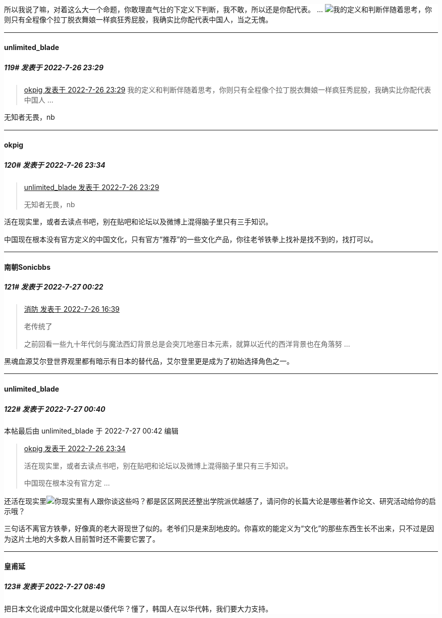所以我说了嘛，对着这么大一个命题，你敢理直气壮的下定义下判断，我不敢，所以还是你配代表。 ...</blockquote>
<img src="https://static.saraba1st.com/image/smiley/face2017/048.png" referrerpolicy="no-referrer">我的定义和判断伴随着思考，你则只有全程像个拉丁脱衣舞娘一样疯狂秀屁股，我确实比你配代表中国人，当之无愧。

*****

####  unlimited_blade  
##### 119#       发表于 2022-7-26 23:29

<blockquote><a href="httphttps://bbs.saraba1st.com/2b/forum.php?mod=redirect&amp;goto=findpost&amp;pid=56815636&amp;ptid=2083372" target="_blank">okpig 发表于 2022-7-26 23:29</a>
我的定义和判断伴随着思考，你则只有全程像个拉丁脱衣舞娘一样疯狂秀屁股，我确实比你配代表中国人 ...</blockquote>
无知者无畏，nb



*****

####  okpig  
##### 120#       发表于 2022-7-26 23:34

<blockquote><a href="httphttps://bbs.saraba1st.com/2b/forum.php?mod=redirect&amp;goto=findpost&amp;pid=56815644&amp;ptid=2083372" target="_blank">unlimited_blade 发表于 2022-7-26 23:29</a>

无知者无畏，nb</blockquote>
活在现实里，或者去读点书吧，别在贴吧和论坛以及微博上混得脑子里只有三手知识。

中国现在根本没有官方定义的中国文化，只有官方“推荐”的一些文化产品，你往老爷铁拳上找补是找不到的，找打可以。



*****

####  南朝Sonicbbs  
##### 121#       发表于 2022-7-27 00:22

<blockquote><a href="httphttps://bbs.saraba1st.com/2b/forum.php?mod=redirect&amp;goto=findpost&amp;pid=56809560&amp;ptid=2083372" target="_blank">消防 发表于 2022-7-26 16:39</a>

老传统了

之前回看一些九十年代剑与魔法西幻背景总是会突兀地塞日本元素，就算以近代的西洋背景也在角落努 ...</blockquote>
黑魂血源艾尔登世界观里都有暗示有日本的替代品，艾尔登里更是成为了初始选择角色之一。



*****

####  unlimited_blade  
##### 122#       发表于 2022-7-27 00:40

 本帖最后由 unlimited_blade 于 2022-7-27 00:42 编辑 
<blockquote><a href="httphttps://bbs.saraba1st.com/2b/forum.php?mod=redirect&amp;goto=findpost&amp;pid=56815720&amp;ptid=2083372" target="_blank">okpig 发表于 2022-7-26 23:34</a>

活在现实里，或者去读点书吧，别在贴吧和论坛以及微博上混得脑子里只有三手知识。

中国现在根本没有官方定 ...</blockquote>
还活在现实里<img src="https://static.saraba1st.com/image/smiley/face2017/053.png" referrerpolicy="no-referrer">你现实里有人跟你谈这些吗？都是区区网民还整出学院派优越感了，请问你的长篇大论是哪些著作论文、研究活动给你的启示哦？

三句话不离官方铁拳，好像真的老大哥现世了似的。老爷们只是来刮地皮的。你喜欢的能定义为“文化”的那些东西生长不出来，只不过是因为这片土地的大多数人目前暂时还不需要它罢了。



*****

####  皇甫延  
##### 123#       发表于 2022-7-27 08:49

把日本文化说成中国文化就是以倭代华？懂了，韩国人在以华代韩，我们要大力支持。

